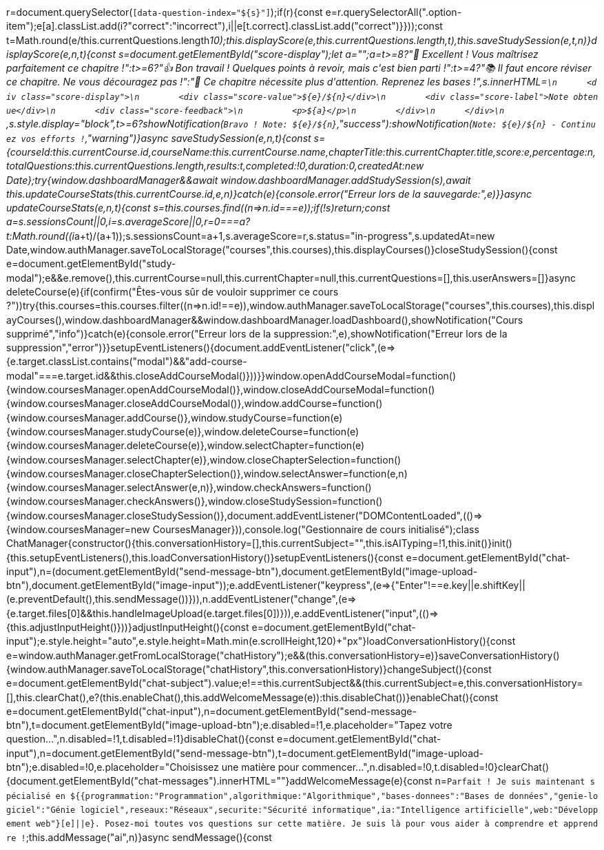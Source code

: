 r=document.querySelector(`[data-question-index="${s}"]`);if(r){const e=r.querySelectorAll(".option-item");e[a].classList.add(i?"correct":"incorrect"),i||e[t.correct].classList.add("correct")}}));const t=Math.round(e/this.currentQuestions.length*10);this.displayScore(e,this.currentQuestions.length,t),this.saveStudySession(e,t,n)}displayScore(e,n,t){const s=document.getElementById("score-display");let a="";a=t>=8?"🎉 Excellent ! Vous maîtrisez parfaitement ce chapitre !":t>=6?"👍 Bon travail ! Quelques points à revoir, mais c'est bien parti !":t>=4?"📚 Il faut encore réviser ce chapitre. Ne vous découragez pas !":"💪 Ce chapitre nécessite plus d'attention. Reprenez les bases !",s.innerHTML=`\n      <div class="score-display">\n        <div class="score-value">${e}/${n}</div>\n        <div class="score-label">Note obtenue</div>\n        <div class="score-feedback">\n          <p>${a}</p>\n        </div>\n      </div>\n    `,s.style.display="block",t>=6?showNotification(`Bravo ! Note: ${e}/${n}`,"success"):showNotification(`Note: ${e}/${n} - Continuez vos efforts !`,"warning")}async saveStudySession(e,n,t){const s={courseId:this.currentCourse.id,courseName:this.currentCourse.name,chapterTitle:this.currentChapter.title,score:e,percentage:n,totalQuestions:this.currentQuestions.length,results:t,completed:!0,duration:0,createdAt:new Date};try{window.dashboardManager&&await window.dashboardManager.addStudySession(s),await this.updateCourseStats(this.currentCourse.id,e,n)}catch(e){console.error("Erreur lors de la sauvegarde:",e)}}async updateCourseStats(e,n,t){const s=this.courses.find((n=>n.id===e));if(!s)return;const a=s.sessionsCount||0,i=s.averageScore||0,r=0===a?t:Math.round((i*a+t)/(a+1));s.sessionsCount=a+1,s.averageScore=r,s.status="in-progress",s.updatedAt=new Date,window.authManager.saveToLocalStorage("courses",this.courses),this.displayCourses()}closeStudySession(){const e=document.getElementById("study-modal");e&&e.remove(),this.currentCourse=null,this.currentChapter=null,this.currentQuestions=[],this.userAnswers=[]}async deleteCourse(e){if(confirm("Êtes-vous sûr de vouloir supprimer ce cours ?"))try{this.courses=this.courses.filter((n=>n.id!==e)),window.authManager.saveToLocalStorage("courses",this.courses),this.displayCourses(),window.dashboardManager&&window.dashboardManager.loadDashboard(),showNotification("Cours supprimé","info")}catch(e){console.error("Erreur lors de la suppression:",e),showNotification("Erreur lors de la suppression","error")}}setupEventListeners(){document.addEventListener("click",(e=>{e.target.classList.contains("modal")&&"add-course-modal"===e.target.id&&this.closeAddCourseModal()}))}}window.openAddCourseModal=function(){window.coursesManager.openAddCourseModal()},window.closeAddCourseModal=function(){window.coursesManager.closeAddCourseModal()},window.addCourse=function(){window.coursesManager.addCourse()},window.studyCourse=function(e){window.coursesManager.studyCourse(e)},window.deleteCourse=function(e){window.coursesManager.deleteCourse(e)},window.selectChapter=function(e){window.coursesManager.selectChapter(e)},window.closeChapterSelection=function(){window.coursesManager.closeChapterSelection()},window.selectAnswer=function(e,n){window.coursesManager.selectAnswer(e,n)},window.checkAnswers=function(){window.coursesManager.checkAnswers()},window.closeStudySession=function(){window.coursesManager.closeStudySession()},document.addEventListener("DOMContentLoaded",(()=>{window.coursesManager=new CoursesManager})),console.log("Gestionnaire de cours initialisé");class ChatManager{constructor(){this.conversationHistory=[],this.currentSubject="",this.isAITyping=!1,this.init()}init(){this.setupEventListeners(),this.loadConversationHistory()}setupEventListeners(){const e=document.getElementById("chat-input"),n=(document.getElementById("send-message-btn"),document.getElementById("image-upload-btn"),document.getElementById("image-input"));e.addEventListener("keypress",(e=>{"Enter"!==e.key||e.shiftKey||(e.preventDefault(),this.sendMessage())})),n.addEventListener("change",(e=>{e.target.files[0]&&this.handleImageUpload(e.target.files[0])})),e.addEventListener("input",(()=>{this.adjustInputHeight()}))}adjustInputHeight(){const e=document.getElementById("chat-input");e.style.height="auto",e.style.height=Math.min(e.scrollHeight,120)+"px"}loadConversationHistory(){const e=window.authManager.getFromLocalStorage("chatHistory");e&&(this.conversationHistory=e)}saveConversationHistory(){window.authManager.saveToLocalStorage("chatHistory",this.conversationHistory)}changeSubject(){const e=document.getElementById("chat-subject").value;e!==this.currentSubject&&(this.currentSubject=e,this.conversationHistory=[],this.clearChat(),e?(this.enableChat(),this.addWelcomeMessage(e)):this.disableChat())}enableChat(){const e=document.getElementById("chat-input"),n=document.getElementById("send-message-btn"),t=document.getElementById("image-upload-btn");e.disabled=!1,e.placeholder="Tapez votre question...",n.disabled=!1,t.disabled=!1}disableChat(){const e=document.getElementById("chat-input"),n=document.getElementById("send-message-btn"),t=document.getElementById("image-upload-btn");e.disabled=!0,e.placeholder="Choisissez une matière pour commencer...",n.disabled=!0,t.disabled=!0}clearChat(){document.getElementById("chat-messages").innerHTML=""}addWelcomeMessage(e){const n=`Parfait ! Je suis maintenant spécialisé en ${{programmation:"Programmation",algorithmique:"Algorithmique","bases-donnees":"Bases de données","genie-logiciel":"Génie logiciel",reseaux:"Réseaux",securite:"Sécurité informatique",ia:"Intelligence artificielle",web:"Développement web"}[e]||e}. Posez-moi toutes vos questions sur cette matière. Je suis là pour vous aider à comprendre et apprendre !`;this.addMessage("ai",n)}async sendMessage(){const